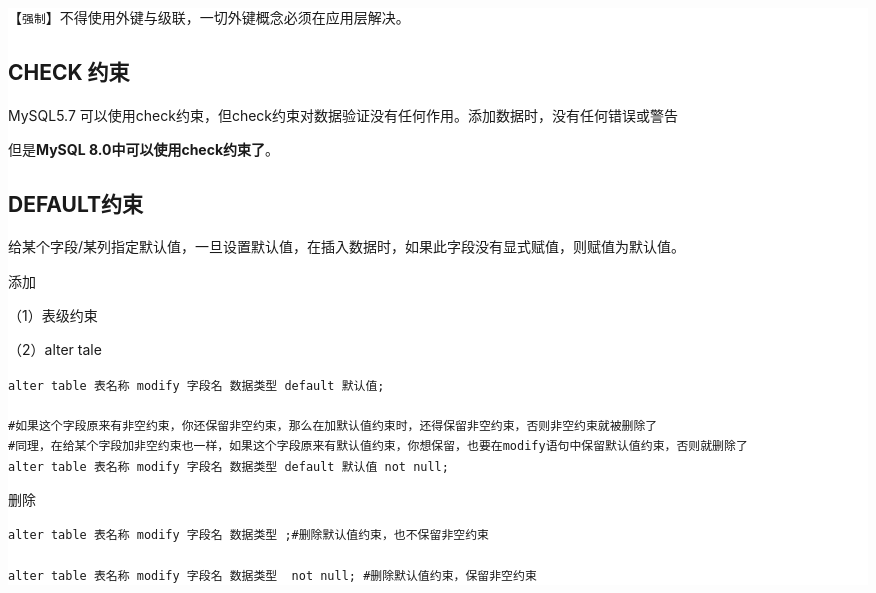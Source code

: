 

【`强制`】不得使用外键与级联，一切外键概念必须在应用层解决。 



## CHECK 约束

MySQL5.7 可以使用check约束，但check约束对数据验证没有任何作用。添加数据时，没有任何错误或警告

但是**MySQL 8.0中可以使用check约束了**。



## DEFAULT约束

给某个字段/某列指定默认值，一旦设置默认值，在插入数据时，如果此字段没有显式赋值，则赋值为默认值。



添加

（1）表级约束

（2）alter tale

```mysql
alter table 表名称 modify 字段名 数据类型 default 默认值;

#如果这个字段原来有非空约束，你还保留非空约束，那么在加默认值约束时，还得保留非空约束，否则非空约束就被删除了
#同理，在给某个字段加非空约束也一样，如果这个字段原来有默认值约束，你想保留，也要在modify语句中保留默认值约束，否则就删除了
alter table 表名称 modify 字段名 数据类型 default 默认值 not null;
```



删除

```mysql
alter table 表名称 modify 字段名 数据类型 ;#删除默认值约束，也不保留非空约束

alter table 表名称 modify 字段名 数据类型  not null; #删除默认值约束，保留非空约束
```

